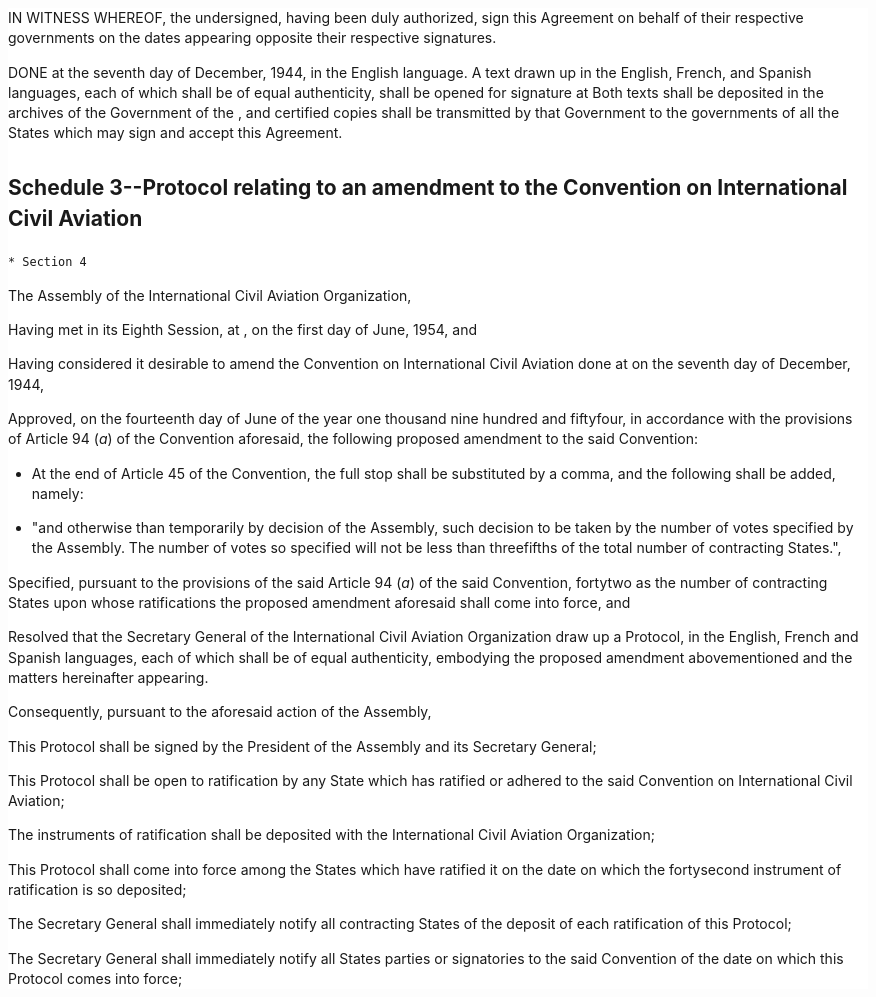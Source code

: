 IN WITNESS WHEREOF, the undersigned, having been duly authorized, sign this Agreement on behalf of their respective governments on the dates appearing opposite their respective signatures. 

DONE at  the seventh day of December, 1944, in the English language. A text drawn up in the English, French, and Spanish languages, each of which shall be of equal authenticity, shall be opened for signature at  Both texts shall be deposited in the archives of the Government of the , and certified copies shall be transmitted by that Government to the governments of all the States which may sign and accept this Agreement. 

## Schedule 3--Protocol relating to an amendment to the Convention on International Civil Aviation

    * Section 4	

The Assembly of the International Civil Aviation Organization, 

Having met in its Eighth Session, at , on the first day of June, 1954, and 

Having considered it desirable to amend the Convention on International Civil Aviation done at  on the seventh day of December, 1944, 

Approved, on the fourteenth day of June of the year one thousand nine hundred and fiftyfour, in accordance with the provisions of Article 94 (_a_) of the Convention aforesaid, the following proposed amendment to the said Convention: 

  * At the end of Article 45 of the Convention, the full stop shall be substituted by a comma, and the following shall be added, namely: 

  * "and otherwise than temporarily by decision of the Assembly, such decision to be taken by the number of votes specified by the Assembly. The number of votes so specified will not be less than threefifths of the total number of contracting States.", 

Specified, pursuant to the provisions of the said Article 94 (_a_) of the said Convention, fortytwo as the number of contracting States upon whose ratifications the proposed amendment aforesaid shall come into force, and 

Resolved that the Secretary General of the International Civil Aviation Organization draw up a Protocol, in the English, French and Spanish languages, each of which shall be of equal authenticity, embodying the proposed amendment abovementioned and the matters hereinafter appearing. 

Consequently, pursuant to the aforesaid action of the Assembly, 

This Protocol shall be signed by the President of the Assembly and its Secretary General; 

This Protocol shall be open to ratification by any State which has ratified or adhered to the said Convention on International Civil Aviation; 

The instruments of ratification shall be deposited with the International Civil Aviation Organization; 

This Protocol shall come into force among the States which have ratified it on the date on which the fortysecond instrument of ratification is so deposited; 

The Secretary General shall immediately notify all contracting States of the deposit of each ratification of this Protocol; 

The Secretary General shall immediately notify all States parties or signatories to the said Convention of the date on which this Protocol comes into force; 
